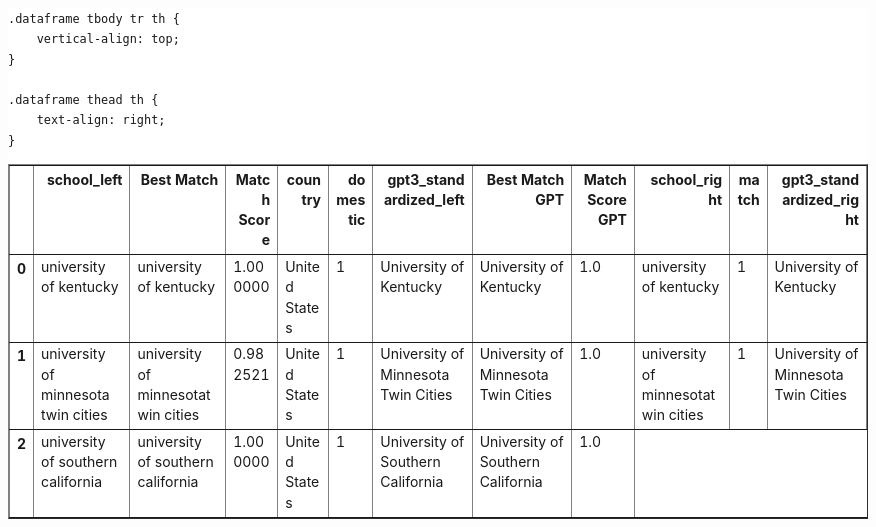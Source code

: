     .dataframe tbody tr th {
        vertical-align: top;
    }

    .dataframe thead th {
        text-align: right;
    }
</style>
<table border="1" class="dataframe">
  <thead>
    <tr style="text-align: right;">
      <th></th>
      <th>school_left</th>
      <th>Best Match</th>
      <th>Match Score</th>
      <th>country</th>
      <th>domestic</th>
      <th>gpt3_standardized_left</th>
      <th>Best Match GPT</th>
      <th>Match Score GPT</th>
      <th>school_right</th>
      <th>match</th>
      <th>gpt3_standardized_right</th>
    </tr>
  </thead>
  <tbody>
    <tr>
      <th>0</th>
      <td>university of kentucky</td>
      <td>university of kentucky</td>
      <td>1.000000</td>
      <td>United States</td>
      <td>1</td>
      <td>University of Kentucky</td>
      <td>University of Kentucky</td>
      <td>1.0</td>
      <td>university of kentucky</td>
      <td>1</td>
      <td>University of Kentucky</td>
    </tr>
    <tr>
      <th>1</th>
      <td>university of minnesota twin cities</td>
      <td>university of minnesotatwin cities</td>
      <td>0.982521</td>
      <td>United States</td>
      <td>1</td>
      <td>University of Minnesota Twin Cities</td>
      <td>University of Minnesota Twin Cities</td>
      <td>1.0</td>
      <td>university of minnesotatwin cities</td>
      <td>1</td>
      <td>University of Minnesota Twin Cities</td>
    </tr>
    <tr>
      <th>2</th>
      <td>university of southern california</td>
      <td>university of southern california</td>
      <td>1.000000</td>
      <td>United States</td>
      <td>1</td>
      <td>University of Southern California</td>
      <td>University of Southern California</td>
      <td>1.0</td>